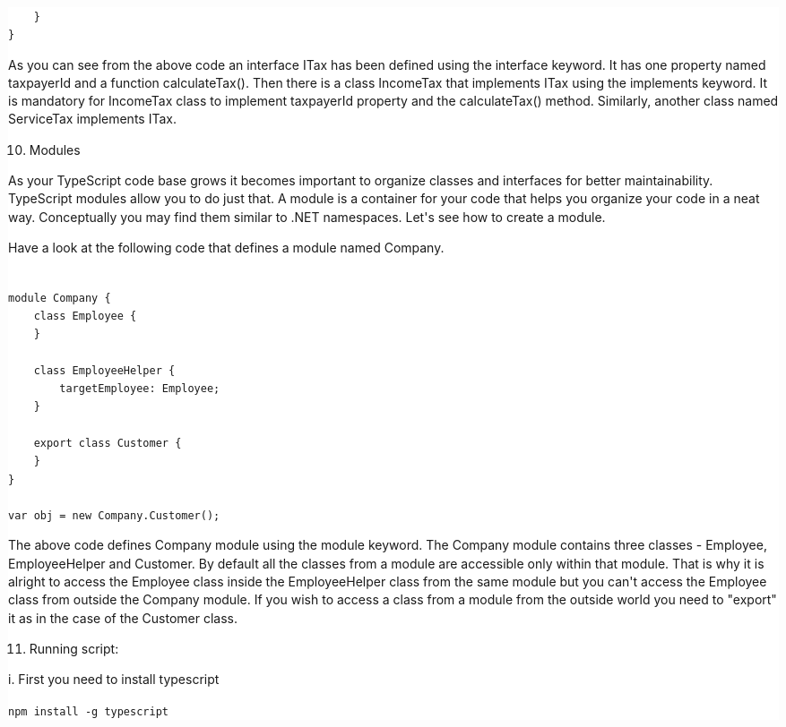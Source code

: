 ```
    }
}

```

As you can see from the above code an interface ITax has been defined using the interface keyword. It has one property named taxpayerId and a function calculateTax(). Then there is a class IncomeTax that implements ITax using the implements keyword. It is mandatory for IncomeTax class to implement taxpayerId property and the calculateTax() method. Similarly, another class named ServiceTax implements ITax.

10. Modules

As your TypeScript code base grows it becomes important to organize classes and interfaces for better maintainability. TypeScript modules allow you to do just that. A module is a container for your code that helps you organize your code in a neat way. Conceptually you may find them similar to .NET namespaces. Let's see how to create a module.

Have a look at the following code that defines a module named Company.


```

module Company {
    class Employee {
    }

    class EmployeeHelper {
        targetEmployee: Employee;
    }

    export class Customer {
    }
}

var obj = new Company.Customer();

```

The above code defines Company module using the module keyword. The Company module contains three classes - Employee, EmployeeHelper and Customer. By default all the classes from a module are accessible only within that module. That is why it is alright to access the Employee class inside the EmployeeHelper class from the same module but you can't access the Employee class from outside the Company module. If you wish to access a class from a module from the outside world you need to "export" it as in the case of the Customer class.

11. Running script:



i. First you need to install typescript

```
npm install -g typescript

```
